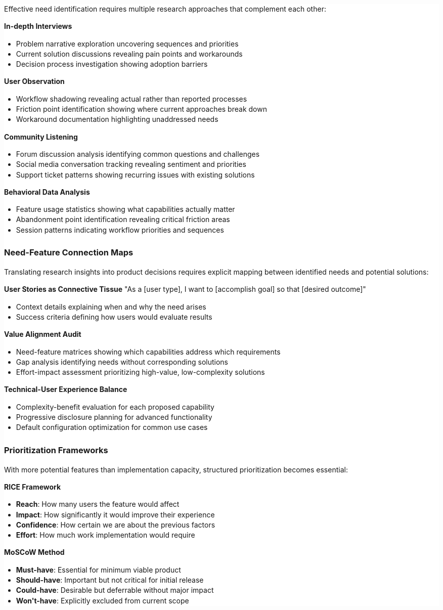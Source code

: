 Effective need identification requires multiple research approaches that complement each other:

**In-depth Interviews**
- Problem narrative exploration uncovering sequences and priorities
- Current solution discussions revealing pain points and workarounds
- Decision process investigation showing adoption barriers

**User Observation**
- Workflow shadowing revealing actual rather than reported processes
- Friction point identification showing where current approaches break down
- Workaround documentation highlighting unaddressed needs

**Community Listening**
- Forum discussion analysis identifying common questions and challenges
- Social media conversation tracking revealing sentiment and priorities
- Support ticket patterns showing recurring issues with existing solutions

**Behavioral Data Analysis**
- Feature usage statistics showing what capabilities actually matter
- Abandonment point identification revealing critical friction areas
- Session patterns indicating workflow priorities and sequences

### Need-Feature Connection Maps

Translating research insights into product decisions requires explicit mapping between identified needs and potential solutions:

**User Stories as Connective Tissue**
"As a [user type], I want to [accomplish goal] so that [desired outcome]"
- Context details explaining when and why the need arises
- Success criteria defining how users would evaluate results

**Value Alignment Audit**
- Need-feature matrices showing which capabilities address which requirements
- Gap analysis identifying needs without corresponding solutions
- Effort-impact assessment prioritizing high-value, low-complexity solutions

**Technical-User Experience Balance**
- Complexity-benefit evaluation for each proposed capability
- Progressive disclosure planning for advanced functionality
- Default configuration optimization for common use cases

### Prioritization Frameworks

With more potential features than implementation capacity, structured prioritization becomes essential:

**RICE Framework**
- **Reach**: How many users the feature would affect
- **Impact**: How significantly it would improve their experience
- **Confidence**: How certain we are about the previous factors
- **Effort**: How much work implementation would require

**MoSCoW Method**
- **Must-have**: Essential for minimum viable product
- **Should-have**: Important but not critical for initial release
- **Could-have**: Desirable but deferrable without major impact
- **Won't-have**: Explicitly excluded from current scope
